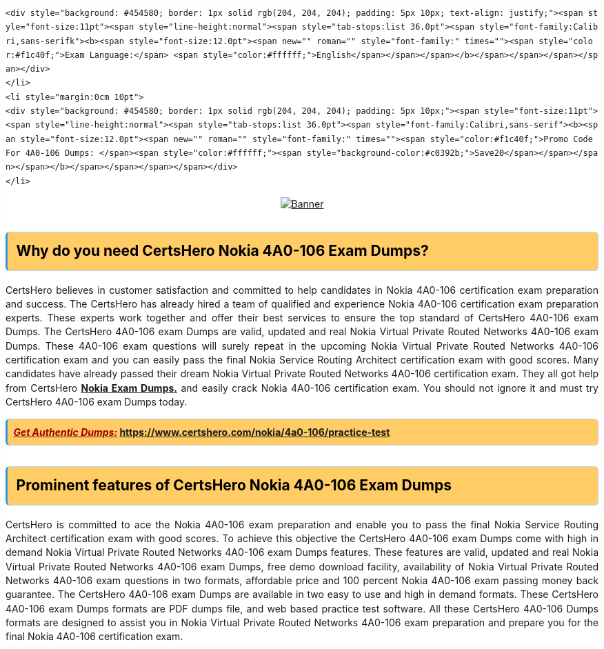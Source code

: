 	<div style="background: #454580; border: 1px solid rgb(204, 204, 204); padding: 5px 10px; text-align: justify;"><span style="font-size:11pt"><span style="line-height:normal"><span style="tab-stops:list 36.0pt"><span style="font-family:Calibri,sans-serifk"><b><span style="font-size:12.0pt"><span new="" roman="" style="font-family:" times=""><span style="color:#f1c40f;">Exam Language:</span> <span style="color:#ffffff;">English</span></span></span></b></span></span></span></span></div>
	</li>
	<li style="margin:0cm 10pt">
	<div style="background: #454580; border: 1px solid rgb(204, 204, 204); padding: 5px 10px;"><span style="font-size:11pt"><span style="line-height:normal"><span style="tab-stops:list 36.0pt"><span style="font-family:Calibri,sans-serif"><b><span style="font-size:12.0pt"><span new="" roman="" style="font-family:" times=""><span style="color:#f1c40f;">Promo Code For 4A0-106 Dumps: </span><span style="color:#ffffff;"><span style="background-color:#c0392b;">Save20</span></span></span></span></b></span></span></span></span></div>
	</li>
</ul>

<p style="text-align: center;"><a href="https://www.certshero.com/product-detail/4a0-106"><img width="100%" src="https://i.imgur.com/UZuq4Dk.jpg" alt="Banner"/></a></p>

<h2><strong><span style="display:block; color:#000000; background:#ffcc66; border: 0.5px solid #AED6F1 ; border-left: 3px solid #3498DB; padding: .6em; border-radius: 6px;">Why do you need CertsHero Nokia 4A0-106 Exam Dumps?</span></strong></h2>

<p style="text-align: justify;">CertsHero believes in customer satisfaction and committed to help candidates in Nokia 4A0-106 certification exam preparation and success. The CertsHero has already hired a team of qualified and experience Nokia 4A0-106 certification exam preparation experts. These experts work together and offer their best services to ensure the top standard of CertsHero 4A0-106 exam Dumps. The CertsHero 4A0-106 exam Dumps are valid, updated and real Nokia Virtual Private Routed Networks 4A0-106 exam Dumps. These 4A0-106 exam questions will surely repeat in the upcoming Nokia Virtual Private Routed Networks 4A0-106 certification exam and you can easily pass the final Nokia Service Routing Architect certification exam with good scores. Many candidates have already passed their dream Nokia Virtual Private Routed Networks 4A0-106 certification exam. They all got help from CertsHero <a href="https://www.certshero.com/nokia"><strong> Nokia Exam Dumps.</strong></a> and easily crack Nokia 4A0-106 certification exam. You should not ignore it and must try CertsHero 4A0-106 exam Dumps today.</p>

<p><strong><span style="display:block; color:#990000; background:#ffcc66; border: 0.5px solid #AED6F1 ; border-left: 3px solid #3498DB; padding: .6em; border-radius: 6px;"><span style="font-size:14px;"><u><i>Get Authentic Dumps:</i></u></span> <a href="https://www.certshero.com/nokia/4a0-106/practice-test">https://www.certshero.com/nokia/4a0-106/practice-test</a></span></strong></p>

<h2><strong><span style="display:block; color:#000000; background:#ffcc66; border: 0.5px solid #AED6F1 ; border-left: 3px solid #3498DB; padding: .6em; border-radius: 6px;">Prominent features of CertsHero Nokia 4A0-106 Exam Dumps</span></strong></h2>

<p style="text-align: justify;">CertsHero is committed to ace the Nokia 4A0-106 exam preparation and enable you to pass the final Nokia Service Routing Architect certification exam with good scores. To achieve this objective the CertsHero 4A0-106 exam Dumps come with high in demand Nokia Virtual Private Routed Networks 4A0-106 exam Dumps features. These features are valid, updated and real Nokia Virtual Private Routed Networks 4A0-106 exam Dumps, free demo download facility, availability of Nokia Virtual Private Routed Networks 4A0-106 exam questions in two formats, affordable price and 100 percent Nokia 4A0-106 exam passing money back guarantee. The CertsHero 4A0-106 exam Dumps are available in two easy to use and high in demand formats. These CertsHero 4A0-106 exam Dumps formats are PDF dumps file, and web based practice test software. All these CertsHero 4A0-106 Dumps formats are designed to assist you in Nokia Virtual Private Routed Networks 4A0-106 exam preparation and prepare you for the final Nokia 4A0-106 certification exam.</p>
